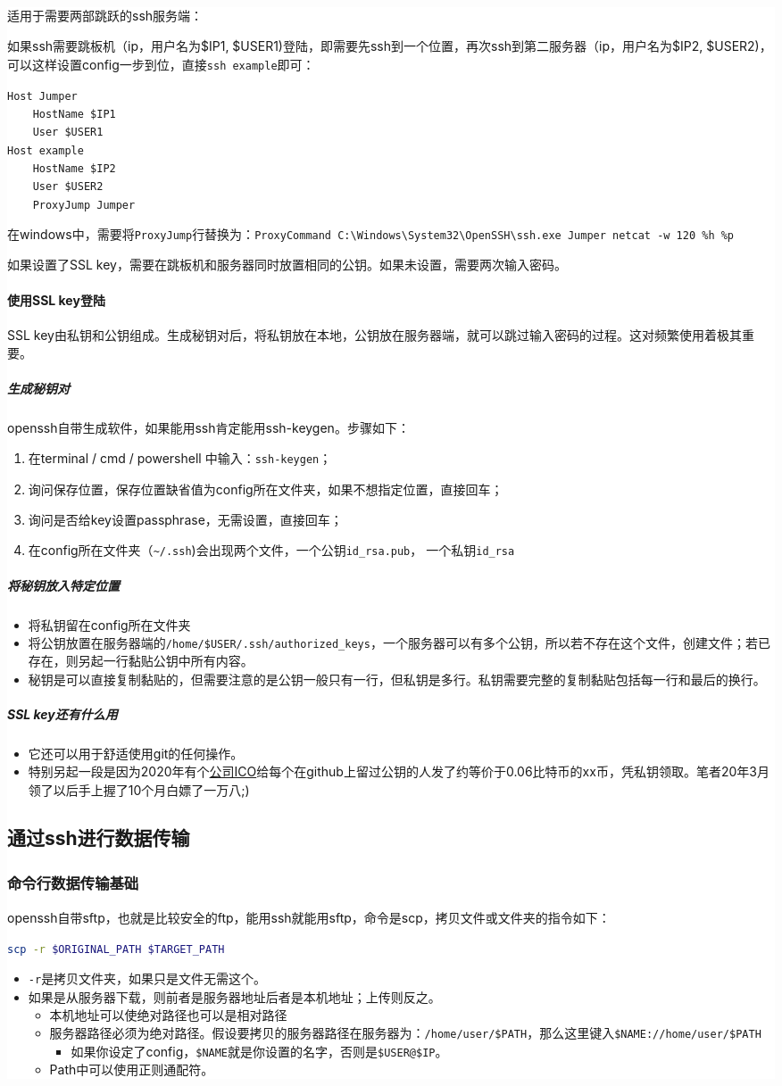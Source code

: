 适用于需要两部跳跃的ssh服务端：

如果ssh需要跳板机（ip，用户名为\$IP1, \$USER1)登陆，即需要先ssh到一个位置，再次ssh到第二服务器（ip，用户名为\$IP2, \$USER2)，可以这样设置config一步到位，直接`ssh example`即可：

```
Host Jumper
	HostName $IP1
	User $USER1
Host example 
	HostName $IP2
	User $USER2
	ProxyJump Jumper
```

在windows中，需要将`ProxyJump`行替换为：`ProxyCommand C:\Windows\System32\OpenSSH\ssh.exe Jumper netcat -w 120 %h %p`

如果设置了SSL key，需要在跳板机和服务器同时放置相同的公钥。如果未设置，需要两次输入密码。

#### 使用SSL key登陆

SSL key由私钥和公钥组成。生成秘钥对后，将私钥放在本地，公钥放在服务器端，就可以跳过输入密码的过程。这对频繁使用着极其重要。

##### 生成秘钥对

 openssh自带生成软件，如果能用ssh肯定能用ssh-keygen。步骤如下：

1. 在terminal / cmd / powershell 中输入：`ssh-keygen`；

2. 询问保存位置，保存位置缺省值为config所在文件夹，如果不想指定位置，直接回车；
3. 询问是否给key设置passphrase，无需设置，直接回车；
4. 在config所在文件夹（`~/.ssh`)会出现两个文件，一个公钥`id_rsa.pub`， 一个私钥`id_rsa`

##### 将秘钥放入特定位置

- 将私钥留在config所在文件夹
- 将公钥放置在服务器端的`/home/$USER/.ssh/authorized_keys`，一个服务器可以有多个公钥，所以若不存在这个文件，创建文件；若已存在，则另起一行黏贴公钥中所有内容。
- 秘钥是可以直接复制黏贴的，但需要注意的是公钥一般只有一行，但私钥是多行。私钥需要完整的复制黏贴包括每一行和最后的换行。

##### SSL key还有什么用

- 它还可以用于舒适使用git的任何操作。
- 特别另起一段是因为2020年有个[公司ICO](https://zhuanlan.zhihu.com/p/108444058)给每个在github上留过公钥的人发了约等价于0.06比特币的xx币，凭私钥领取。笔者20年3月领了以后手上握了10个月白嫖了一万八;)

## 通过ssh进行数据传输

### 命令行数据传输基础

openssh自带sftp，也就是比较安全的ftp，能用ssh就能用sftp，命令是scp，拷贝文件或文件夹的指令如下：

```bash
scp -r $ORIGINAL_PATH $TARGET_PATH
```

- `-r`是拷贝文件夹，如果只是文件无需这个。
- 如果是从服务器下载，则前者是服务器地址后者是本机地址；上传则反之。
	- 本机地址可以使绝对路径也可以是相对路径
	- 服务器路径必须为绝对路径。假设要拷贝的服务器路径在服务器为：`/home/user/$PATH`，那么这里键入`$NAME://home/user/$PATH`
		- 如果你设定了config，`$NAME`就是你设置的名字，否则是`$USER@$IP`。
	- Path中可以使用正则通配符。
